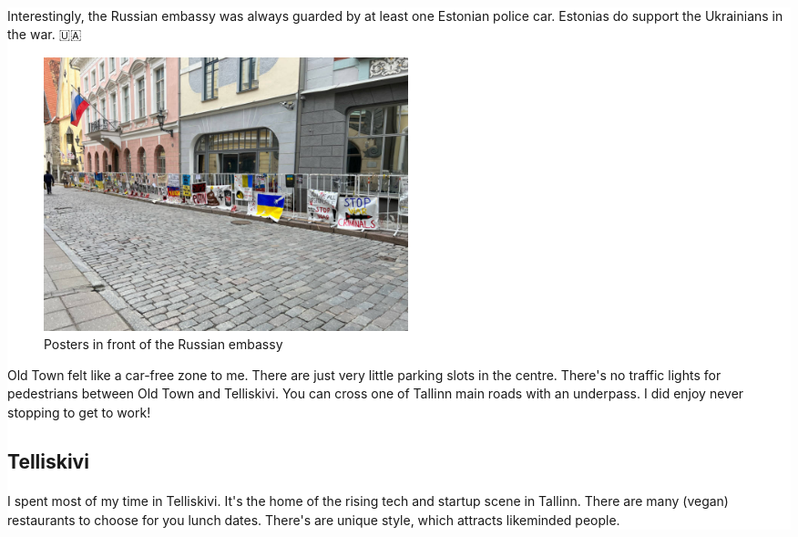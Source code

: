 Interestingly, the Russian embassy was always guarded by at least one Estonian police car. Estonias do support the Ukrainians in the war. 🇺🇦

<figure>
	<img src="./embassy.jpg" alt="" height=auto width="400"/>
	<figcaption>Posters in front of the Russian embassy</figcaption>
</figure>

Old Town felt like a car-free zone to me. There are just very little parking slots in the centre. There's no traffic lights for pedestrians between Old Town and Telliskivi. You can cross one of Tallinn main roads with an underpass. I did enjoy never stopping to get to work!

## Telliskivi

I spent most of my time in Telliskivi. It's the home of the rising tech and startup scene in Tallinn. There are many (vegan) restaurants to choose for you lunch dates. There's are unique style, which attracts likeminded people. 

<figure>